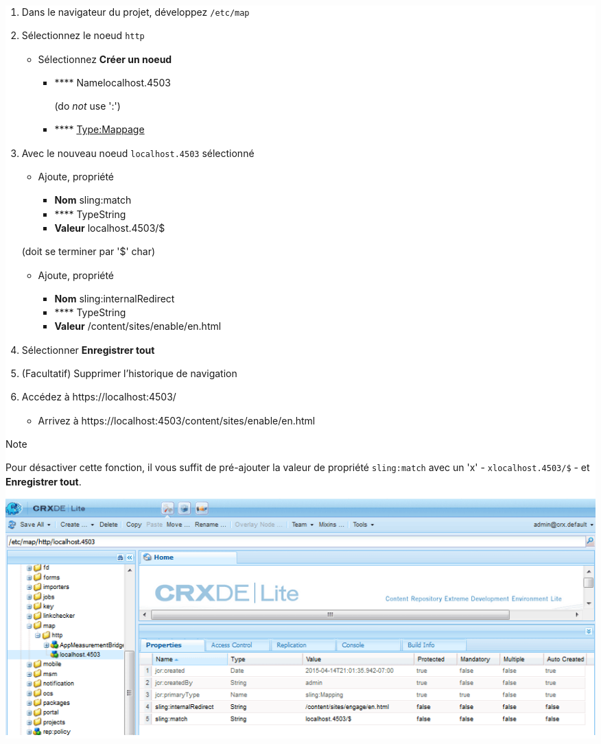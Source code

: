 1. Dans le navigateur du projet, développez `/etc/map`
1. Sélectionnez le noeud `http`

   * Sélectionnez **Créer un noeud**

      * **** Namelocalhost.4503

         (do *not* use &#39;:&#39;)

      * **** [Type:Mappage](https://sling.apache.org/documentation/the-sling-engine/mappings-for-resource-resolution.html)

1. Avec le nouveau noeud `localhost.4503` sélectionné

   * Ajoute, propriété

      * **Nom** sling:match
      * **** TypeString
      * **Valeur** localhost.4503/$

   (doit se terminer par &#39;$&#39; char)

   * Ajoute, propriété

      * **Nom** sling:internalRedirect
      * **** TypeString
      * **Valeur**  /content/sites/enable/en.html


1. Sélectionner **Enregistrer tout**
1. (Facultatif) Supprimer l’historique de navigation
1. Accédez à https://localhost:4503/

   * Arrivez à https://localhost:4503/content/sites/enable/en.html

>[!NOTE]
>
>Pour désactiver cette fonction, il vous suffit de pré-ajouter la valeur de propriété `sling:match` avec un &#39;x&#39; - `xlocalhost.4503/$` - et **Enregistrer tout**.

![chlimage_1-364](assets/chlimage_1-364.png)
